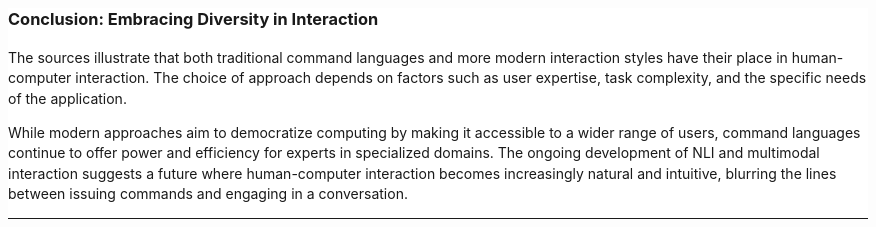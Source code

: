 ### Conclusion: Embracing Diversity in Interaction

The sources illustrate that both traditional command languages and more modern interaction styles have their place in human-computer interaction. The choice of approach depends on factors such as user expertise, task complexity, and the specific needs of the application.

While modern approaches aim to democratize computing by making it accessible to a wider range of users, command languages continue to offer power and efficiency for experts in specialized domains.  The ongoing development of NLI and multimodal interaction suggests a future where human-computer interaction becomes increasingly natural and intuitive, blurring the lines between issuing commands and engaging in a conversation. 

---